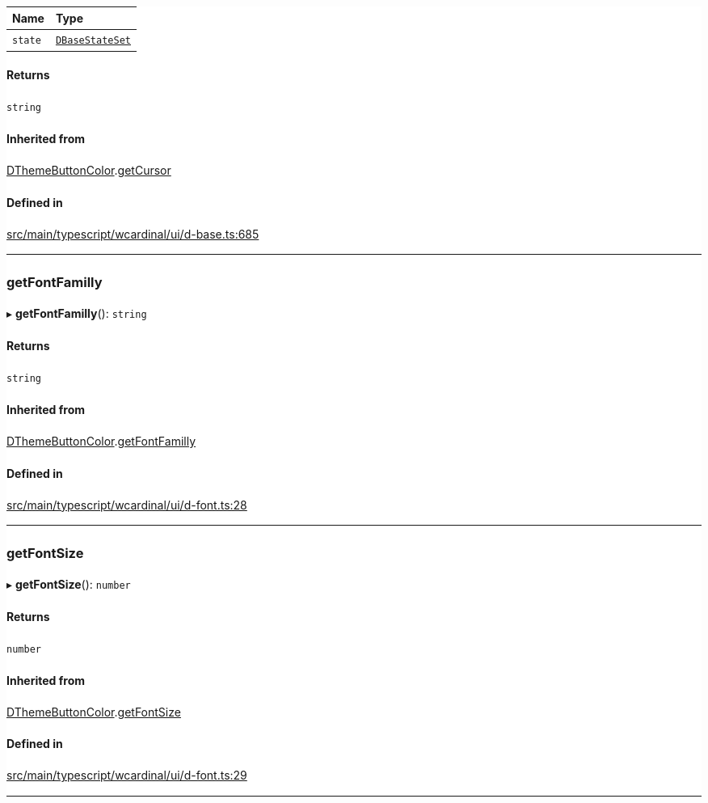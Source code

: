 | Name | Type |
| :------ | :------ |
| `state` | [`DBaseStateSet`](DBaseStateSet.md) |

#### Returns

`string`

#### Inherited from

[DThemeButtonColor](DThemeButtonColor.md).[getCursor](DThemeButtonColor.md#getcursor)

#### Defined in

[src/main/typescript/wcardinal/ui/d-base.ts:685](https://github.com/winter-cardinal/winter-cardinal-ui/blob/v0.227.0/src/main/typescript/wcardinal/ui/d-base.ts#L685)

___

### getFontFamilly

▸ **getFontFamilly**(): `string`

#### Returns

`string`

#### Inherited from

[DThemeButtonColor](DThemeButtonColor.md).[getFontFamilly](DThemeButtonColor.md#getfontfamilly)

#### Defined in

[src/main/typescript/wcardinal/ui/d-font.ts:28](https://github.com/winter-cardinal/winter-cardinal-ui/blob/v0.227.0/src/main/typescript/wcardinal/ui/d-font.ts#L28)

___

### getFontSize

▸ **getFontSize**(): `number`

#### Returns

`number`

#### Inherited from

[DThemeButtonColor](DThemeButtonColor.md).[getFontSize](DThemeButtonColor.md#getfontsize)

#### Defined in

[src/main/typescript/wcardinal/ui/d-font.ts:29](https://github.com/winter-cardinal/winter-cardinal-ui/blob/v0.227.0/src/main/typescript/wcardinal/ui/d-font.ts#L29)

___
